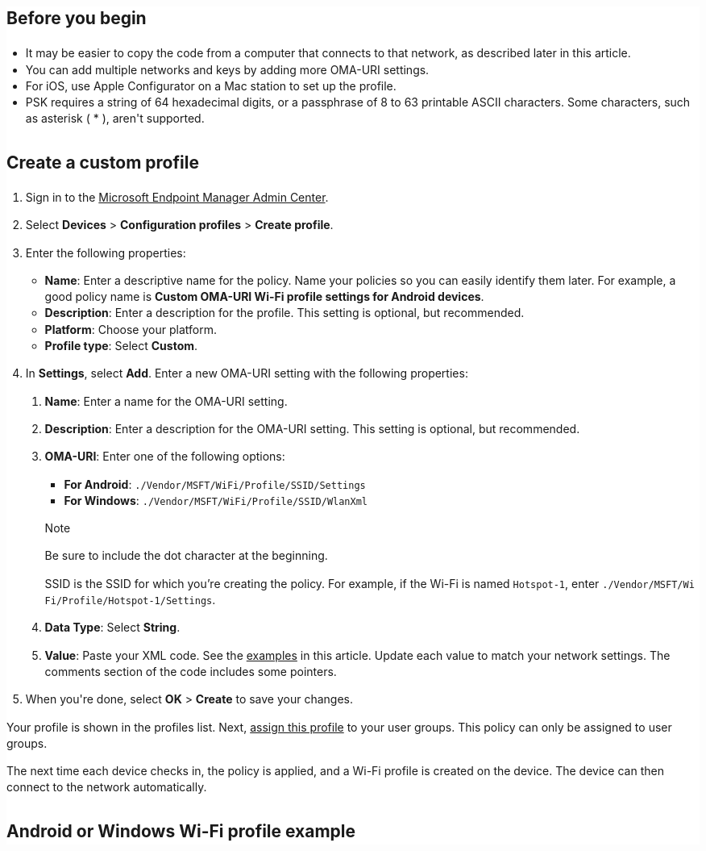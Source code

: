 ## Before you begin

- It may be easier to copy the code from a computer that connects to that network, as described later in this article.
- You can add multiple networks and keys by adding more OMA-URI settings.
- For iOS, use Apple Configurator on a Mac station to set up the profile.
- PSK requires a string of 64 hexadecimal digits, or a passphrase of 8 to 63 printable ASCII characters. Some characters, such as asterisk ( * ), aren't supported.

## Create a custom profile

1. Sign in to the [Microsoft Endpoint Manager Admin Center](https://go.microsoft.com/fwlink/?linkid=2109431).
2. Select **Devices** > **Configuration profiles** > **Create profile**.
3. Enter the following properties:

    - **Name**: Enter a descriptive name for the policy. Name your policies so you can easily identify them later. For example, a good policy name is **Custom OMA-URI Wi-Fi profile settings for Android devices**.
    - **Description**: Enter a description for the profile. This setting is optional, but recommended.
    - **Platform**: Choose your platform.
    - **Profile type**: Select **Custom**.

4. In **Settings**, select **Add**. Enter a new OMA-URI setting with the following properties:

    1. **Name**: Enter a name for the OMA-URI setting.
    2. **Description**: Enter a description for the OMA-URI setting. This setting is optional, but recommended.
    3. **OMA-URI**: Enter one of the following options:

        - **For Android**: `./Vendor/MSFT/WiFi/Profile/SSID/Settings`
        - **For Windows**: `./Vendor/MSFT/WiFi/Profile/SSID/WlanXml`

        > [!NOTE]
        > Be sure to include the dot character at the beginning.

        SSID is the SSID for which you’re creating the policy. For example, if the Wi-Fi is named `Hotspot-1`, enter `./Vendor/MSFT/WiFi/Profile/Hotspot-1/Settings`.

    4. **Data Type**: Select **String**.

    5. **Value**: Paste your XML code. See the [examples](#android-or-windows-wi-fi-profile-example) in this article. Update each value to match your network settings. The comments section of the code includes some pointers.

5. When you're done, select **OK** > **Create** to save your changes.

Your profile is shown in the profiles list. Next, [assign this profile](../device-profile-assign.md) to your user groups. This policy can only be assigned to user groups.

The next time each device checks in, the policy is applied, and a Wi-Fi profile is created on the device. The device can then connect to the network automatically.

## Android or Windows Wi-Fi profile example
